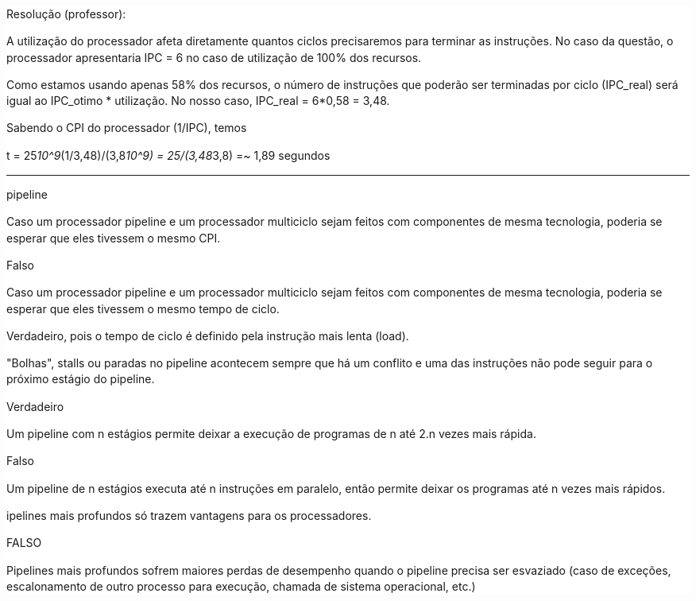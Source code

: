  

Resolução (professor): 

A utilização do processador afeta diretamente quantos ciclos precisaremos para terminar as instruções. No caso da questão, o processador apresentaria IPC = 6 no caso de utilização de 100% dos recursos. 

Como estamos usando apenas 58% dos recursos, o número de instruções que poderão ser terminadas por ciclo (IPC_real) será igual ao IPC_otimo * utilização. No nosso caso, IPC_real = 6*0,58 = 3,48. 

Sabendo o CPI do processador (1/IPC), temos 

t = 25*10^9*(1/3,48)/(3,8*10^9) = 25/(3,48*3,8) =~ 1,89 segundos

---
pipeline


Caso um processador pipeline e um processador multiciclo sejam feitos com componentes de mesma tecnologia, poderia se esperar que eles tivessem o mesmo CPI. 

 

 

Falso 

 

Caso um processador pipeline e um processador multiciclo sejam feitos com componentes de mesma tecnologia, poderia se esperar que eles tivessem o mesmo tempo de ciclo. 

 

 

Verdadeiro, pois o tempo de ciclo é definido pela instrução mais lenta (load). 

"Bolhas", stalls ou paradas no pipeline acontecem sempre que há um conflito e uma das instruções não pode seguir para o próximo estágio do pipeline. 

 

 

Verdadeiro 




Um pipeline com n estágios permite deixar a execução de programas de n até 2.n vezes mais rápida. 

 

 

Falso 

Um pipeline de n estágios executa até n instruções em paralelo, então permite deixar os programas até n vezes mais rápidos. 



ipelines mais profundos só trazem vantagens para os processadores. 

 

FALSO 

Pipelines mais profundos sofrem maiores perdas de desempenho quando o pipeline precisa ser esvaziado (caso de exceções, escalonamento de outro processo para execução, chamada de sistema operacional, etc.) 
